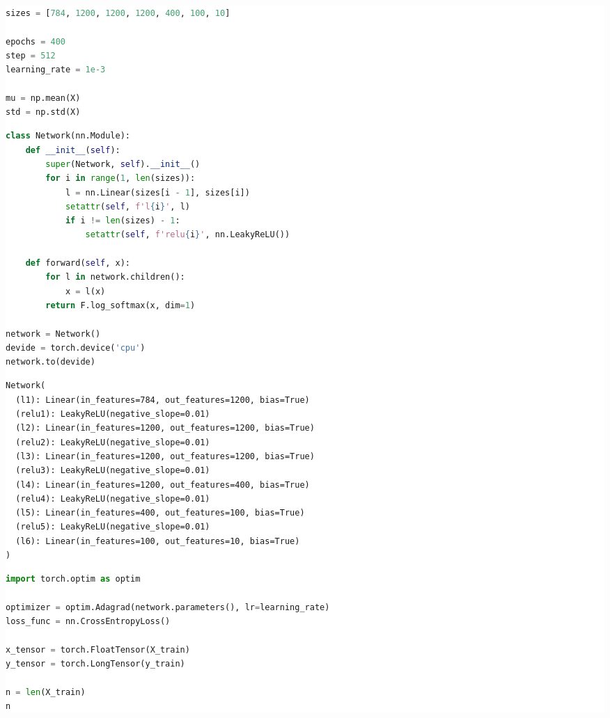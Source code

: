 
```python
sizes = [784, 1200, 1200, 1200, 400, 100, 10]

epochs = 400
step = 512
learning_rate = 1e-3

mu = np.mean(X)
std = np.std(X)
```


```python
class Network(nn.Module):
    def __init__(self):
        super(Network, self).__init__()
        for i in range(1, len(sizes)):
            l = nn.Linear(sizes[i - 1], sizes[i])
            setattr(self, f'l{i}', l)
            if i != len(sizes) - 1:
                setattr(self, f'relu{i}', nn.LeakyReLU())

    def forward(self, x):
        for l in network.children():
            x = l(x)
        return F.log_softmax(x, dim=1)

network = Network()
devide = torch.device('cpu')
network.to(devide)
```




    Network(
      (l1): Linear(in_features=784, out_features=1200, bias=True)
      (relu1): LeakyReLU(negative_slope=0.01)
      (l2): Linear(in_features=1200, out_features=1200, bias=True)
      (relu2): LeakyReLU(negative_slope=0.01)
      (l3): Linear(in_features=1200, out_features=1200, bias=True)
      (relu3): LeakyReLU(negative_slope=0.01)
      (l4): Linear(in_features=1200, out_features=400, bias=True)
      (relu4): LeakyReLU(negative_slope=0.01)
      (l5): Linear(in_features=400, out_features=100, bias=True)
      (relu5): LeakyReLU(negative_slope=0.01)
      (l6): Linear(in_features=100, out_features=10, bias=True)
    )




```python
import torch.optim as optim

optimizer = optim.Adagrad(network.parameters(), lr=learning_rate)
loss_func = nn.CrossEntropyLoss()

x_tensor = torch.FloatTensor(X_train)
y_tensor = torch.LongTensor(y_train)

n = len(X_train)
n
```
